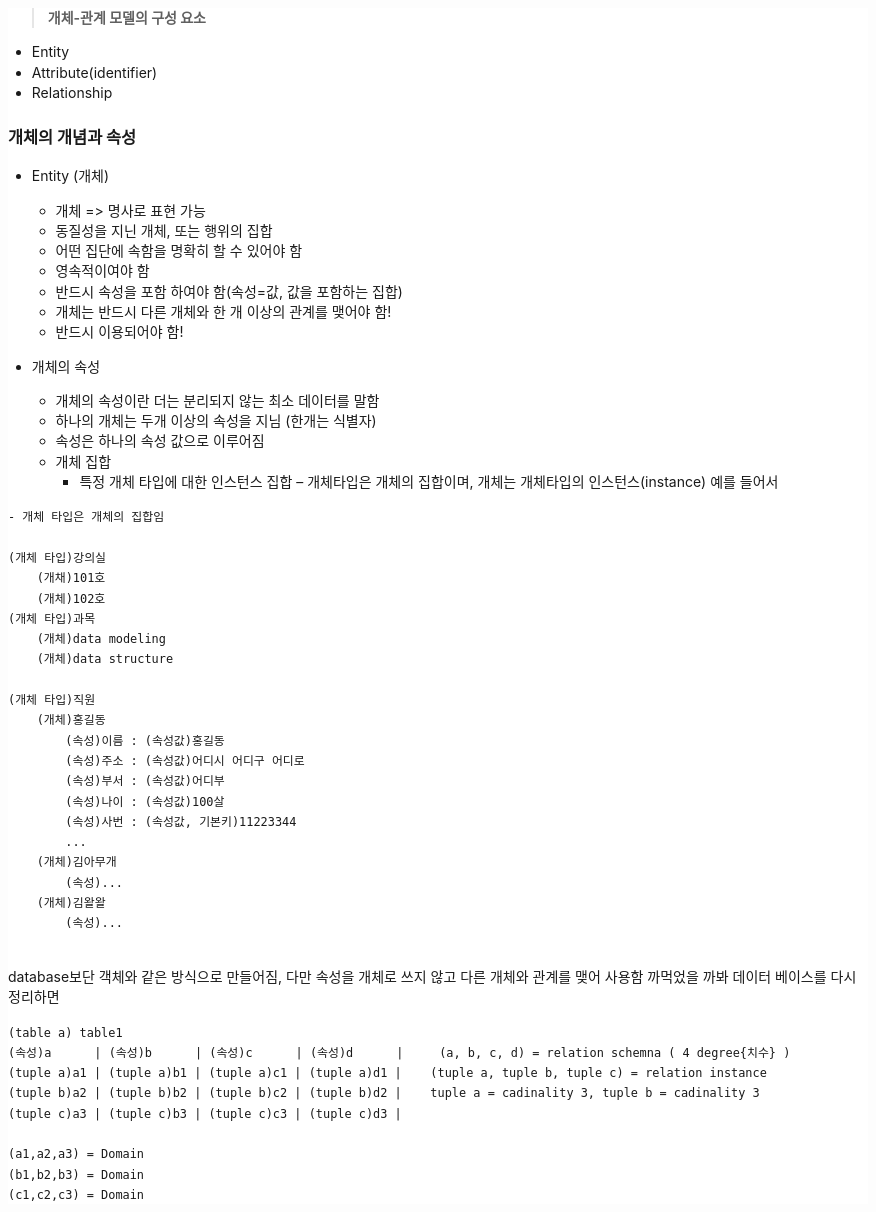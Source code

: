 > **개체-관계 모델의 구성 요소**

- Entity
- Attribute(identifier)
- Relationship

### 개체의 개념과 속성


- Entity (개체)
  - 개체 => 명사로 표현 가능
  - 동질성을 지닌 개체, 또는 행위의 집합
  - 어떤 집단에 속함을 명확히 할 수 있어야 함
  - 영속적이여야 함 
  - 반드시 속성을 포함 하여야 함(속성=값, 값을 포함하는 집합)
  - 개체는 반드시 다른 개체와 한 개 이상의 관계를 맺어야 함!
  - 반드시 이용되어야 함!

- 개체의 속성
  - 개체의 속성이란 더는 분리되지 않는 최소 데이터를 말함
  - 하나의 개체는 두개 이상의 속성을 지님 (한개는 식별자)
  - 속성은 하나의 속성 값으로 이루어짐
  - 개체 집합
    - 특정 개체 타입에 대한 인스턴스 집합
  – 개체타입은 개체의 집합이며, 개체는 개체타입의 인스턴스(instance)
예를 들어서 
```
- 개체 타입은 개체의 집합임

(개체 타입)강의실
    (개채)101호
    (개체)102호
(개체 타입)과목
    (개체)data modeling
    (개체)data structure
    
(개체 타입)직원
    (개체)홍길동
        (속성)이름 : (속성값)홍길동
        (속성)주소 : (속성값)어디시 어디구 어디로
        (속성)부서 : (속성값)어디부
        (속성)나이 : (속성값)100살
        (속성)사번 : (속성값, 기본키)11223344
        ...
    (개체)김아무개
        (속성)...
    (개체)김왈왈
        (속성)...
        
```
database보단 객체와 같은 방식으로 만들어짐, 다만 속성을 개체로 쓰지 않고 다른 개체와 관계를 맺어 사용함
까먹었을 까봐 데이터 베이스를 다시 정리하면
```
(table a) table1
(속성)a      | (속성)b      | (속성)c      | (속성)d      |     (a, b, c, d) = relation schemna ( 4 degree{치수} )
(tuple a)a1 | (tuple a)b1 | (tuple a)c1 | (tuple a)d1 |    (tuple a, tuple b, tuple c) = relation instance
(tuple b)a2 | (tuple b)b2 | (tuple b)c2 | (tuple b)d2 |    tuple a = cadinality 3, tuple b = cadinality 3
(tuple c)a3 | (tuple c)b3 | (tuple c)c3 | (tuple c)d3 |    

(a1,a2,a3) = Domain
(b1,b2,b3) = Domain
(c1,c2,c3) = Domain

```